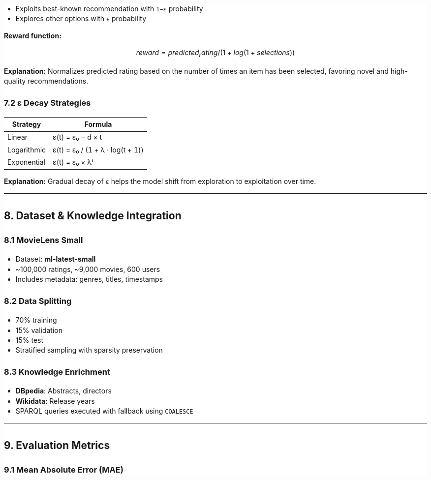 * Exploits best-known recommendation with `1−ε` probability
* Explores other options with `ε` probability

**Reward function:**

```math
reward = predicted_rating / (1 + log(1 + selections))
```

**Explanation:**
Normalizes predicted rating based on the number of times an item has been selected, favoring novel and high-quality recommendations.

### 7.2 ε Decay Strategies

| Strategy    | Formula                          |
| ----------- | -------------------------------- |
| Linear      | ε(t) = ε₀ − d × t                |
| Logarithmic | ε(t) = ε₀ / (1 + λ · log(t + 1)) |
| Exponential | ε(t) = ε₀ × λᵗ                   |

**Explanation:**
Gradual decay of `ε` helps the model shift from exploration to exploitation over time.

---

## 8. Dataset & Knowledge Integration

### 8.1 MovieLens Small

* Dataset: **ml-latest-small**
* \~100,000 ratings, \~9,000 movies, 600 users
* Includes metadata: genres, titles, timestamps

### 8.2 Data Splitting

* 70% training
* 15% validation
* 15% test
* Stratified sampling with sparsity preservation

### 8.3 Knowledge Enrichment

* **DBpedia**: Abstracts, directors
* **Wikidata**: Release years
* SPARQL queries executed with fallback using `COALESCE`

---

## 9. Evaluation Metrics

### 9.1 Mean Absolute Error (MAE)
